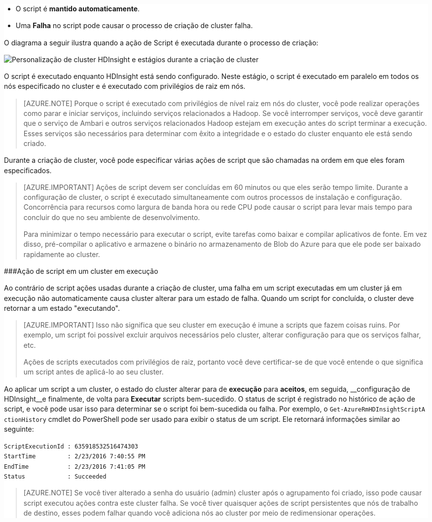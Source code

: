 * O script é __mantido automaticamente__.

* Uma __Falha__ no script pode causar o processo de criação de cluster falha.

O diagrama a seguir ilustra quando a ação de Script é executada durante o processo de criação:

![Personalização de cluster HDInsight e estágios durante a criação de cluster][img-hdi-cluster-states]

O script é executado enquanto HDInsight está sendo configurado. Neste estágio, o script é executado em paralelo em todos os nós especificado no cluster e é executado com privilégios de raiz em nós.

> [AZURE.NOTE] Porque o script é executado com privilégios de nível raiz em nós do cluster, você pode realizar operações como parar e iniciar serviços, incluindo serviços relacionados a Hadoop. Se você interromper serviços, você deve garantir que o serviço de Ambari e outros serviços relacionados Hadoop estejam em execução antes do script terminar a execução. Esses serviços são necessários para determinar com êxito a integridade e o estado do cluster enquanto ele está sendo criado.

Durante a criação de cluster, você pode especificar várias ações de script que são chamadas na ordem em que eles foram especificados.

> [AZURE.IMPORTANT] Ações de script devem ser concluídas em 60 minutos ou que eles serão tempo limite. Durante a configuração de cluster, o script é executado simultaneamente com outros processos de instalação e configuração. Concorrência para recursos como largura de banda hora ou rede CPU pode causar o script para levar mais tempo para concluir do que no seu ambiente de desenvolvimento.
>
> Para minimizar o tempo necessário para executar o script, evite tarefas como baixar e compilar aplicativos de fonte. Em vez disso, pré-compilar o aplicativo e armazene o binário no armazenamento de Blob do Azure para que ele pode ser baixado rapidamente ao cluster.

###<a name="script-action-on-a-running-cluster"></a>Ação de script em um cluster em execução

Ao contrário de script ações usadas durante a criação de cluster, uma falha em um script executadas em um cluster já em execução não automaticamente causa cluster alterar para um estado de falha. Quando um script for concluída, o cluster deve retornar a um estado "executando".

> [AZURE.IMPORTANT] Isso não significa que seu cluster em execução é imune a scripts que fazem coisas ruins. Por exemplo, um script foi possível excluir arquivos necessários pelo cluster, alterar configuração para que os serviços falhar, etc.
>
> Ações de scripts executados com privilégios de raiz, portanto você deve certificar-se de que você entende o que significa um script antes de aplicá-lo ao seu cluster.

Ao aplicar um script a um cluster, o estado do cluster alterar para de __execução__ para __aceitos__, em seguida, __configuração de HDInsight__e finalmente, de volta para __Executar__ scripts bem-sucedido. O status de script é registrado no histórico de ação de script, e você pode usar isso para determinar se o script foi bem-sucedida ou falha. Por exemplo, o `Get-AzureRmHDInsightScriptActionHistory` cmdlet do PowerShell pode ser usado para exibir o status de um script. Ele retornará informações similar ao seguinte:

    ScriptExecutionId : 635918532516474303
    StartTime         : 2/23/2016 7:40:55 PM
    EndTime           : 2/23/2016 7:41:05 PM
    Status            : Succeeded

> [AZURE.NOTE] Se você tiver alterado a senha do usuário (admin) cluster após o agrupamento foi criado, isso pode causar script executou ações contra este cluster falha. Se você tiver quaisquer ações de script persistentes que nós de trabalho de destino, esses podem falhar quando você adiciona nós ao cluster por meio de redimensionar operações.


[img-hdi-cluster-states]: ./media/hdinsight-hadoop-customize-cluster-linux/HDI-Cluster-state.png "Estágios durante a criação de cluster"